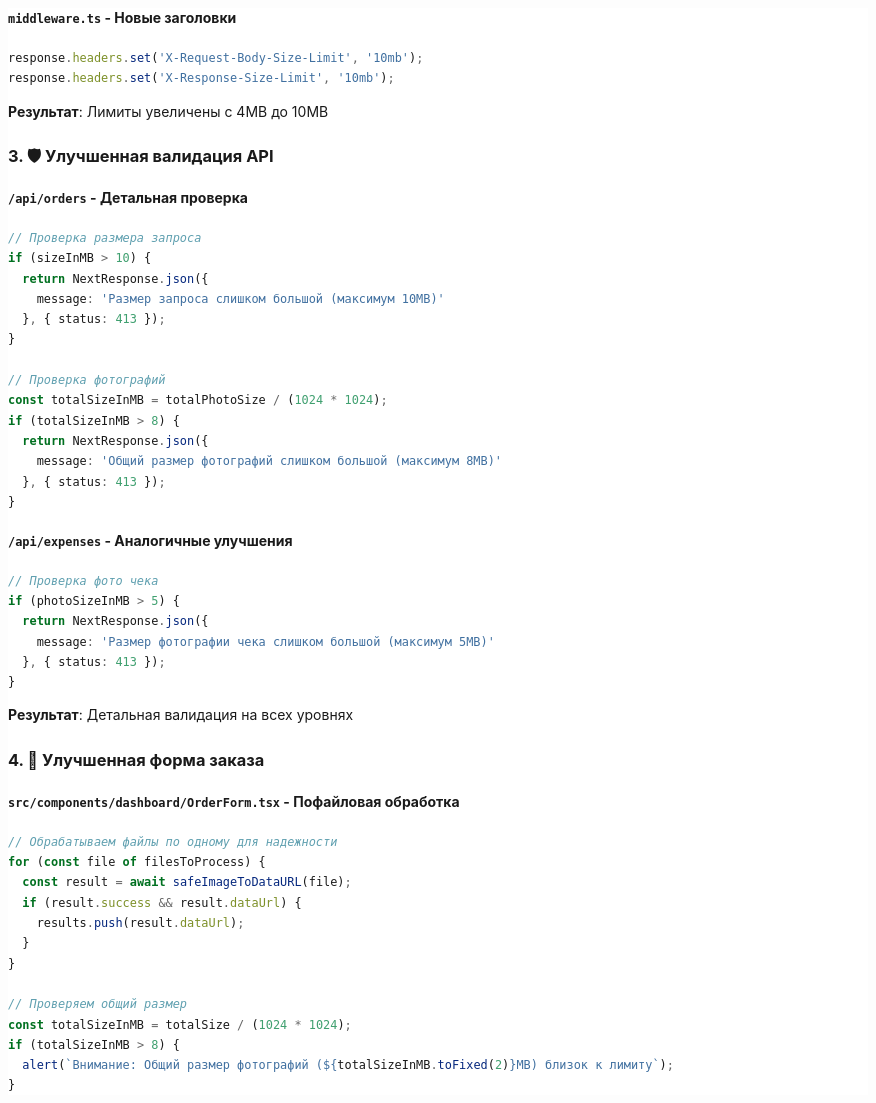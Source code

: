 #### `middleware.ts` - Новые заголовки
```typescript
response.headers.set('X-Request-Body-Size-Limit', '10mb');
response.headers.set('X-Response-Size-Limit', '10mb');
```

**Результат**: Лимиты увеличены с 4MB до 10MB

### 3. 🛡️ Улучшенная валидация API

#### `/api/orders` - Детальная проверка
```typescript
// Проверка размера запроса
if (sizeInMB > 10) {
  return NextResponse.json({ 
    message: 'Размер запроса слишком большой (максимум 10MB)' 
  }, { status: 413 });
}

// Проверка фотографий
const totalSizeInMB = totalPhotoSize / (1024 * 1024);
if (totalSizeInMB > 8) {
  return NextResponse.json({ 
    message: 'Общий размер фотографий слишком большой (максимум 8MB)' 
  }, { status: 413 });
}
```

#### `/api/expenses` - Аналогичные улучшения
```typescript
// Проверка фото чека
if (photoSizeInMB > 5) {
  return NextResponse.json({ 
    message: 'Размер фотографии чека слишком большой (максимум 5MB)' 
  }, { status: 413 });
}
```

**Результат**: Детальная валидация на всех уровнях

### 4. 📱 Улучшенная форма заказа

#### `src/components/dashboard/OrderForm.tsx` - Пофайловая обработка
```typescript
// Обрабатываем файлы по одному для надежности
for (const file of filesToProcess) {
  const result = await safeImageToDataURL(file);
  if (result.success && result.dataUrl) {
    results.push(result.dataUrl);
  }
}

// Проверяем общий размер
const totalSizeInMB = totalSize / (1024 * 1024);
if (totalSizeInMB > 8) {
  alert(`Внимание: Общий размер фотографий (${totalSizeInMB.toFixed(2)}MB) близок к лимиту`);
}
```
